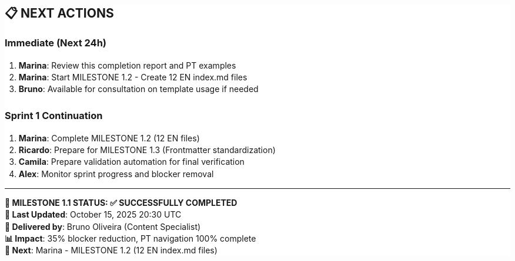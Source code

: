 
## 📋 **NEXT ACTIONS**

### **Immediate (Next 24h)**
1. **Marina**: Review this completion report and PT examples
2. **Marina**: Start MILESTONE 1.2 - Create 12 EN index.md files  
3. **Bruno**: Available for consultation on template usage if needed

### **Sprint 1 Continuation**
1. **Marina**: Complete MILESTONE 1.2 (12 EN files)
2. **Ricardo**: Prepare for MILESTONE 1.3 (Frontmatter standardization)
3. **Camila**: Prepare validation automation for final verification
4. **Alex**: Monitor sprint progress and blocker removal

---

**🎯 MILESTONE 1.1 STATUS: ✅ SUCCESSFULLY COMPLETED**  
**🔄 Last Updated**: October 15, 2025 20:30 UTC  
**👤 Delivered by**: Bruno Oliveira (Content Specialist)  
**📊 Impact**: 35% blocker reduction, PT navigation 100% complete  
**🚀 Next**: Marina - MILESTONE 1.2 (12 EN index.md files)